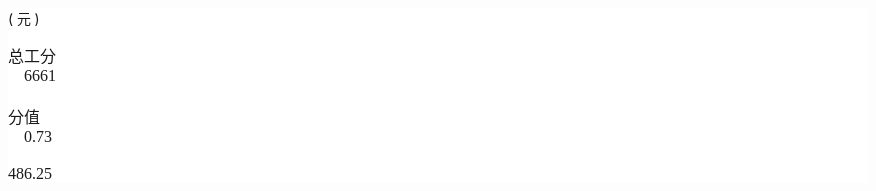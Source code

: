    (
  </span>
  <span class="s3" style='font-variant-numeric: normal; font-variant-east-asian: normal; font-stretch: normal; line-height: normal; font-family: "PingFang SC"; font-kerning: none;'>
   元
  </span>
  <span class="s1" style="font-kerning: none;">
   )
  </span>
 </p>
 <p class="p3" style='margin: 0px; text-align: justify; font-variant-numeric: normal; font-variant-east-asian: normal; font-stretch: normal; font-size: 16px; line-height: normal; font-family: "Trebuchet MS"; -webkit-text-stroke-color: rgb(0, 0, 0);'>
  <span class="s3" style='font-variant-numeric: normal; font-variant-east-asian: normal; font-stretch: normal; line-height: normal; font-family: "PingFang SC"; font-kerning: none;'>
   总工分
  </span>
  <span class="s1" style="font-kerning: none;">
   <span class="Apple-tab-span" style="white-space: pre;">
   </span>
   6661
  </span>
 </p>
 <p class="p1" style='margin: 0px; text-align: justify; font-variant-numeric: normal; font-variant-east-asian: normal; font-stretch: normal; font-size: 16px; line-height: normal; font-family: "Trebuchet MS"; -webkit-text-stroke-color: rgb(0, 0, 0); min-height: 19px;'>
  <span class="s1" style="font-kerning: none;">
  </span>
  <br/>
 </p>
 <p class="p3" style='margin: 0px; text-align: justify; font-variant-numeric: normal; font-variant-east-asian: normal; font-stretch: normal; font-size: 16px; line-height: normal; font-family: "Trebuchet MS"; -webkit-text-stroke-color: rgb(0, 0, 0);'>
  <span class="s3" style='font-variant-numeric: normal; font-variant-east-asian: normal; font-stretch: normal; line-height: normal; font-family: "PingFang SC"; font-kerning: none;'>
   分值
  </span>
  <span class="s1" style="font-kerning: none;">
   <span class="Apple-tab-span" style="white-space: pre;">
   </span>
   0.73
  </span>
 </p>
 <p class="p1" style='margin: 0px; text-align: justify; font-variant-numeric: normal; font-variant-east-asian: normal; font-stretch: normal; font-size: 16px; line-height: normal; font-family: "Trebuchet MS"; -webkit-text-stroke-color: rgb(0, 0, 0); min-height: 19px;'>
  <span class="s1" style="font-kerning: none;">
  </span>
  <br/>
 </p>
 <p class="p3" style='margin: 0px; text-align: justify; font-variant-numeric: normal; font-variant-east-asian: normal; font-stretch: normal; font-size: 16px; line-height: normal; font-family: "Trebuchet MS"; -webkit-text-stroke-color: rgb(0, 0, 0);'>
  <span class="s1" style="font-kerning: none;">
   <span class="Apple-converted-space">
   </span>
   486.25
  </span>
 </p>
 <p class="p3" style='margin: 0px; text-align: justify; font-variant-numeric: normal; font-variant-east-asian: normal; font-stretch: normal; font-size: 16px; line-height: normal; font-family: "Trebuchet MS"; -webkit-text-stroke-color: rgb(0, 0, 0);'>
  <span class="s3" style='font-variant-numeric: normal; font-variant-east-asian: normal; font-stretch: normal; line-height: normal; font-family: "PingFang SC"; font-kerning: none;'>